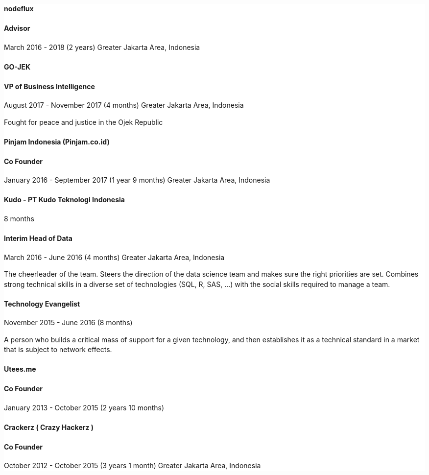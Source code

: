 #### nodeflux

#### Advisor

March 2016 - 2018 (2 years)
Greater Jakarta Area, Indonesia

#### GO-JEK

#### VP of Business Intelligence

August 2017 - November 2017 (4 months)
Greater Jakarta Area, Indonesia

Fought for peace and justice in the Ojek Republic

#### Pinjam Indonesia (Pinjam.co.id)

#### Co Founder

January 2016 - September 2017 (1 year 9 months)
Greater Jakarta Area, Indonesia

#### Kudo - PT Kudo Teknologi Indonesia

8 months

#### Interim Head of Data

March 2016 - June 2016 (4 months)
Greater Jakarta Area, Indonesia

The cheerleader of the team. Steers the direction of the data science team and
makes sure the right priorities are set. Combines strong technical skills in a
diverse set of technologies (SQL, R, SAS, ...) with the social skills required to
manage a team.

#### Technology Evangelist

November 2015 - June 2016 (8 months)

A person who builds a critical mass of support for a given technology, and then
establishes it as a technical standard in a market that is subject to network
effects.


#### Utees.me

#### Co Founder

January 2013 - October 2015 (2 years 10 months)

#### Crackerz ( Crazy Hackerz )

#### Co Founder

October 2012 - October 2015 (3 years 1 month)
Greater Jakarta Area, Indonesia
